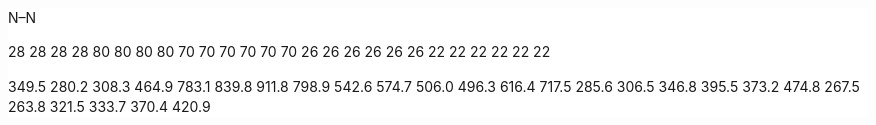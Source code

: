 N–N

28
28
28
28
80
80
80
80
70
70
70
70
70
70
26
26
26
26
26
26
22
22
22
22
22
22

349.5
280.2
308.3
464.9
783.1
839.8
911.8
798.9
542.6
574.7
506.0
496.3
616.4
717.5
285.6
306.5
346.8
395.5
373.2
474.8
267.5
263.8
321.5
333.7
370.4
420.9
